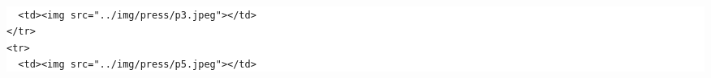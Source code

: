       <td><img src="../img/press/p3.jpeg"></td>
    </tr>
    <tr>
      <td><img src="../img/press/p5.jpeg"></td>